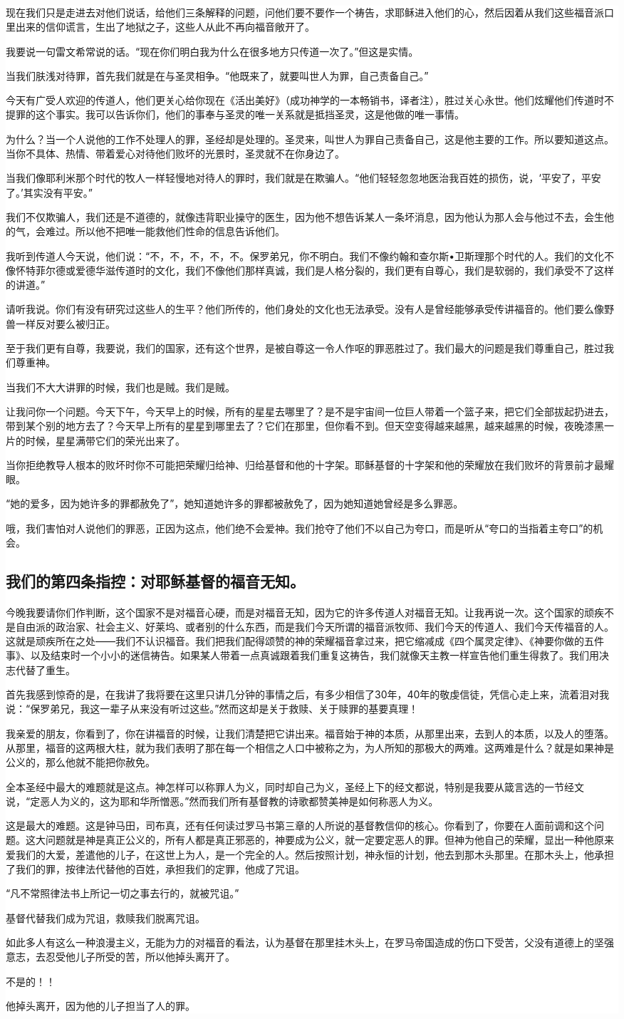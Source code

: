现在我们只是走进去对他们说话，给他们三条解释的问题，问他们要不要作一个祷告，求耶稣进入他们的心，然后因着从我们这些福音派口里出来的信仰谎言，生出了地狱之子，这些人从此不再向福音敞开了。

我要说一句雷文希常说的话。“现在你们明白我为什么在很多地方只传道一次了。”但这是实情。

当我们肤浅对待罪，首先我们就是在与圣灵相争。“他既来了，就要叫世人为罪，自己责备自己。”

今天有广受人欢迎的传道人，他们更关心给你现在《活出美好》（成功神学的一本畅销书，译者注），胜过关心永世。他们炫耀他们传道时不提罪的这个事实。我可以告诉你们，他们的事奉与圣灵的唯一关系就是抵挡圣灵，这是他做的唯一事情。

为什么？当一个人说他的工作不处理人的罪，圣经却是处理的。圣灵来，叫世人为罪自己责备自己，这是他主要的工作。所以要知道这点。当你不具体、热情、带着爱心对待他们败坏的光景时，圣灵就不在你身边了。

当我们像耶利米那个时代的牧人一样轻慢地对待人的罪时，我们就是在欺骗人。“他们轻轻忽忽地医治我百姓的损伤，说，‘平安了，平安了。’其实没有平安。”

我们不仅欺骗人，我们还是不道德的，就像违背职业操守的医生，因为他不想告诉某人一条坏消息，因为他认为那人会与他过不去，会生他的气，会难过。所以他不把唯一能救他们性命的信息告诉他们。

我听到传道人今天说，他们说：“不，不，不，不，不。保罗弟兄，你不明白。我们不像约翰和查尔斯•卫斯理那个时代的人。我们的文化不像怀特菲尔德或爱德华滋传道时的文化，我们不像他们那样真诚，我们是人格分裂的，我们更有自尊心，我们是软弱的，我们承受不了这样的讲道。”

请听我说。你们有没有研究过这些人的生平？他们所传的，他们身处的文化也无法承受。没有人是曾经能够承受传讲福音的。他们要么像野兽一样反对要么被归正。

至于我们更有自尊，我要说，我们的国家，还有这个世界，是被自尊这一令人作呕的罪恶胜过了。我们最大的问题是我们尊重自己，胜过我们尊重神。

当我们不大大讲罪的时候，我们也是贼。我们是贼。

让我问你一个问题。今天下午，今天早上的时候，所有的星星去哪里了？是不是宇宙间一位巨人带着一个篮子来，把它们全部拔起扔进去，带到某个别的地方去了？今天早上所有的星星到哪里去了？它们在那里，但你看不到。但天空变得越来越黑，越来越黑的时候，夜晚漆黑一片的时候，星星满带它们的荣光出来了。

当你拒绝教导人根本的败坏时你不可能把荣耀归给神、归给基督和他的十字架。耶稣基督的十字架和他的荣耀放在我们败坏的背景前才最耀眼。

“她的爱多，因为她许多的罪都赦免了”，她知道她许多的罪都被赦免了，因为她知道她曾经是多么罪恶。

哦，我们害怕对人说他们的罪恶，正因为这点，他们绝不会爱神。我们抢夺了他们不以自己为夸口，而是听从“夸口的当指着主夸口”的机会。

我们的第四条指控：对耶稣基督的福音无知。
-----------------------------------

今晚我要请你们作判断，这个国家不是对福音心硬，而是对福音无知，因为它的许多传道人对福音无知。让我再说一次。这个国家的顽疾不是自由派的政治家、社会主义、好莱坞、或者别的什么东西，而是我们今天所谓的福音派牧师、我们今天的传道人、我们今天传福音的人。这就是顽疾所在之处——我们不认识福音。我们把我们配得颂赞的神的荣耀福音拿过来，把它缩减成《四个属灵定律》、《神要你做的五件事》、以及结束时一个小小的迷信祷告。如果某人带着一点真诚跟着我们重复这祷告，我们就像天主教一样宣告他们重生得救了。我们用决志代替了重生。

首先我感到惊奇的是，在我讲了我将要在这里只讲几分钟的事情之后，有多少相信了30年，40年的敬虔信徒，凭信心走上来，流着泪对我说：“保罗弟兄，我这一辈子从来没有听过这些。”然而这却是关于救赎、关于赎罪的基要真理！

我亲爱的朋友，你看到了，你在讲福音的时候，让我们清楚把它讲出来。福音始于神的本质，从那里出来，去到人的本质，以及人的堕落。从那里，福音的这两根大柱，就为我们表明了那在每一个相信之人口中被称之为，为人所知的那极大的两难。这两难是什么？就是如果神是公义的，那么他就不能把你赦免。

全本圣经中最大的难题就是这点。神怎样可以称罪人为义，同时却自己为义，圣经上下的经文都说，特别是我要从箴言选的一节经文说，“定恶人为义的，这为耶和华所憎恶。”然而我们所有基督教的诗歌都赞美神是如何称恶人为义。

这是最大的难题。这是钟马田，司布真，还有任何读过罗马书第三章的人所说的基督教信仰的核心。你看到了，你要在人面前调和这个问题。这大问题就是神是真正公义的，所有人都是真正邪恶的，神要成为公义，就一定要定恶人的罪。但神为他自己的荣耀，显出一种他原来爱我们的大爱，差遣他的儿子，在这世上为人，是一个完全的人。然后按照计划，神永恒的计划，他去到那木头那里。在那木头上，他承担了我们的罪，按律法代替他的百姓，承担我们的定罪，他成了咒诅。

“凡不常照律法书上所记一切之事去行的，就被咒诅。”

基督代替我们成为咒诅，救赎我们脱离咒诅。

如此多人有这么一种浪漫主义，无能为力的对福音的看法，认为基督在那里挂木头上，在罗马帝国造成的伤口下受苦，父没有道德上的坚强意志，去忍受他儿子所受的苦，所以他掉头离开了。

不是的！！

他掉头离开，因为他的儿子担当了人的罪。
